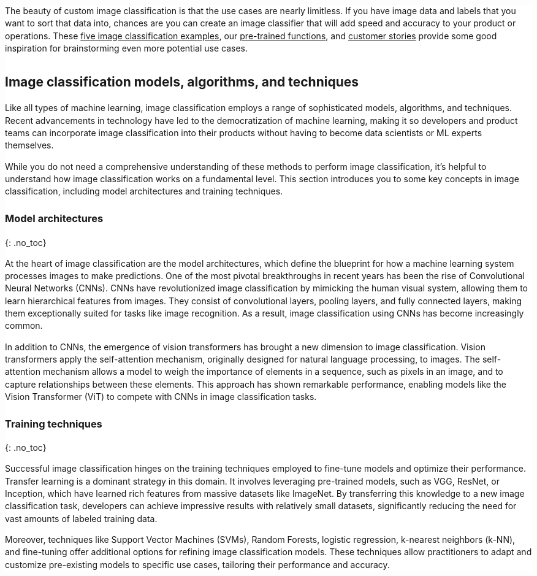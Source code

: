 The beauty of custom image classification is that the use cases are nearly limitless. If you have image data and labels that you want to sort that data into, chances are you can create an image classifier that will add speed and accuracy to your product or operations. These [five image classification examples](https://www.nyckel.com/blog/5-image-classification-examples-datasets-to-build-functions-with-nyckel/), our [pre-trained functions](https://www.nyckel.com/public-functions), and [customer stories](https://www.nyckel.com/customers) provide some good inspiration for brainstorming even more potential use cases.

## Image classification models, algorithms, and techniques

Like all types of machine learning, image classification employs a range of sophisticated models, algorithms, and techniques. Recent advancements in technology have led to the democratization of machine learning, making it so developers and product teams can incorporate image classification into their products without having to become data scientists or ML experts themselves. 

While you do not need a comprehensive understanding of these methods to perform image classification, it’s helpful to understand how image classification works on a fundamental level. This section introduces you to some key concepts in image classification, including model architectures and training techniques.

### Model architectures
{: .no_toc}

At the heart of image classification are the model architectures, which define the blueprint for how a machine learning system processes images to make predictions. One of the most pivotal breakthroughs in recent years has been the rise of Convolutional Neural Networks (CNNs). CNNs have revolutionized image classification by mimicking the human visual system, allowing them to learn hierarchical features from images. They consist of convolutional layers, pooling layers, and fully connected layers, making them exceptionally suited for tasks like image recognition. As a result, image classification using CNNs has become increasingly common.

In addition to CNNs, the emergence of vision transformers has brought a new dimension to image classification. Vision transformers apply the self-attention mechanism, originally designed for natural language processing, to images. The self-attention mechanism allows a model to weigh the importance of elements in a sequence, such as pixels in an image, and to capture relationships between these elements. This approach has shown remarkable performance, enabling models like the Vision Transformer (ViT) to compete with CNNs in image classification tasks.

### Training techniques
{: .no_toc}

Successful image classification hinges on the training techniques employed to fine-tune models and optimize their performance. Transfer learning is a dominant strategy in this domain. It involves leveraging pre-trained models, such as VGG, ResNet, or Inception, which have learned rich features from massive datasets like ImageNet. By transferring this knowledge to a new image classification task, developers can achieve impressive results with relatively small datasets, significantly reducing the need for vast amounts of labeled training data.

Moreover, techniques like Support Vector Machines (SVMs), Random Forests, logistic regression, k-nearest neighbors (k-NN), and fine-tuning offer additional options for refining image classification models. These techniques allow practitioners to adapt and customize pre-existing models to specific use cases, tailoring their performance and accuracy.
